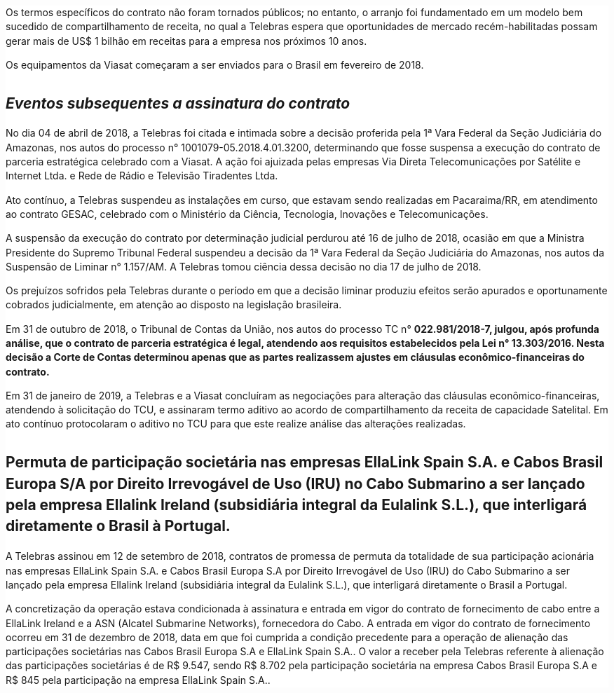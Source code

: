Os termos específicos do contrato não foram tornados públicos; no entanto, o arranjo foi fundamentado em um modelo bem sucedido de compartilhamento de receita, no qual a Telebras espera que oportunidades de mercado recém-habilitadas possam gerar mais de US\$ 1 bilhão em receitas para a empresa nos próximos 10 anos.

Os equipamentos da Viasat começaram a ser enviados para o Brasil em fevereiro de 2018.

 *Eventos subsequentes a assinatura do contrato*
-----------------------------------------------

No dia 04 de abril de 2018, a Telebras foi citada e intimada sobre a decisão proferida pela 1ª Vara Federal da Seção Judiciária do Amazonas, nos autos do processo n° 1001079-05.2018.4.01.3200, determinando que fosse suspensa a execução do contrato de parceria estratégica celebrado com a Viasat. A ação foi ajuizada pelas empresas Via Direta Telecomunicações por Satélite e Internet Ltda. e Rede de Rádio e Televisão Tiradentes Ltda.

Ato contínuo, a Telebras suspendeu as instalações em curso, que estavam sendo realizadas em Pacaraima/RR, em atendimento ao contrato GESAC, celebrado com o Ministério da Ciência, Tecnologia, Inovações e Telecomunicações.

A suspensão da execução do contrato por determinação judicial perdurou até 16 de julho de 2018, ocasião em que a Ministra Presidente do Supremo Tribunal Federal suspendeu a decisão da 1ª Vara Federal da Seção Judiciária do Amazonas, nos autos da Suspensão de Liminar n° 1.157/AM. A Telebras tomou ciência dessa decisão no dia 17 de julho de 2018.

Os prejuízos sofridos pela Telebras durante o período em que a decisão liminar produziu efeitos serão apurados e oportunamente cobrados judicialmente, em atenção ao disposto na legislação brasileira.

Em 31 de outubro de 2018, o Tribunal de Contas da União, nos autos do processo TC n° **022.981/2018-7, julgou, após profunda análise, que o contrato de parceria estratégica é legal, atendendo aos requisitos estabelecidos pela Lei n° 13.303/2016. Nesta decisão a Corte de Contas determinou apenas que as partes realizassem ajustes em cláusulas econômico-financeiras do contrato.**

Em 31 de janeiro de 2019, a Telebras e a Viasat concluíram as negociações para alteração das cláusulas econômico-financeiras, atendendo à solicitação do TCU, e assinaram termo aditivo ao acordo de compartilhamento da receita de capacidade Satelital. Em ato contínuo protocolaram o aditivo no TCU para que este realize análise das alterações realizadas.

Permuta de participação societária nas empresas EllaLink Spain S.A. e Cabos Brasil Europa S/A por Direito Irrevogável de Uso (IRU) no Cabo Submarino a ser lançado pela empresa Ellalink Ireland (subsidiária integral da Eulalink S.L.), que interligará diretamente o Brasil à Portugal.
------------------------------------------------------------------------------------------------------------------------------------------------------------------------------------------------------------------------------------------------------------------------------------------

A Telebras assinou em 12 de setembro de 2018, contratos de promessa de permuta da totalidade de sua participação acionária nas empresas EllaLink Spain S.A. e Cabos Brasil Europa S.A por Direito Irrevogável de Uso (IRU) do Cabo Submarino a ser lançado pela empresa Ellalink Ireland (subsidiária integral da Eulalink S.L.), que interligará diretamente o Brasil a Portugal.

A concretização da operação estava condicionada à assinatura e entrada em vigor do contrato de fornecimento de cabo entre a EllaLink Ireland e a ASN (Alcatel Submarine Networks), fornecedora do Cabo. A entrada em vigor do contrato de fornecimento ocorreu em 31 de dezembro de 2018, data em que foi cumprida a condição precedente para a operação de alienação das participações societárias nas Cabos Brasil Europa S.A e EllaLink Spain S.A.. O valor a receber pela Telebras referente à alienação das participações societárias é de R\$ 9.547, sendo R\$ 8.702 pela participação societária na empresa Cabos Brasil Europa S.A e R\$ 845 pela participação na empresa EllaLink Spain S.A..
